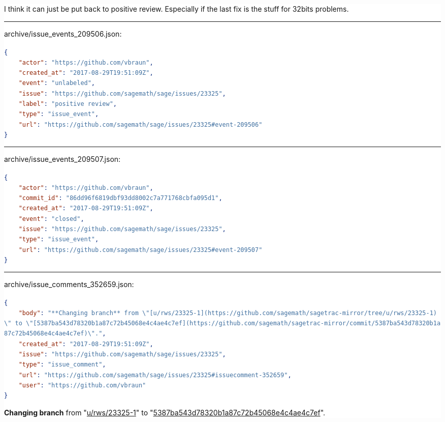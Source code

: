 <a id='comment:44'></a>
I think it can just be put back to positive review. Especially if the last fix is the stuff for 32bits problems.



---

archive/issue_events_209506.json:
```json
{
    "actor": "https://github.com/vbraun",
    "created_at": "2017-08-29T19:51:09Z",
    "event": "unlabeled",
    "issue": "https://github.com/sagemath/sage/issues/23325",
    "label": "positive review",
    "type": "issue_event",
    "url": "https://github.com/sagemath/sage/issues/23325#event-209506"
}
```



---

archive/issue_events_209507.json:
```json
{
    "actor": "https://github.com/vbraun",
    "commit_id": "86dd96f6819dbf93dd8002c7a771768cbfa095d1",
    "created_at": "2017-08-29T19:51:09Z",
    "event": "closed",
    "issue": "https://github.com/sagemath/sage/issues/23325",
    "type": "issue_event",
    "url": "https://github.com/sagemath/sage/issues/23325#event-209507"
}
```



---

archive/issue_comments_352659.json:
```json
{
    "body": "**Changing branch** from \"[u/rws/23325-1](https://github.com/sagemath/sagetrac-mirror/tree/u/rws/23325-1)\" to \"[5387ba543d78320b1a87c72b45068e4c4ae4c7ef](https://github.com/sagemath/sagetrac-mirror/commit/5387ba543d78320b1a87c72b45068e4c4ae4c7ef)\".",
    "created_at": "2017-08-29T19:51:09Z",
    "issue": "https://github.com/sagemath/sage/issues/23325",
    "type": "issue_comment",
    "url": "https://github.com/sagemath/sage/issues/23325#issuecomment-352659",
    "user": "https://github.com/vbraun"
}
```

**Changing branch** from "[u/rws/23325-1](https://github.com/sagemath/sagetrac-mirror/tree/u/rws/23325-1)" to "[5387ba543d78320b1a87c72b45068e4c4ae4c7ef](https://github.com/sagemath/sagetrac-mirror/commit/5387ba543d78320b1a87c72b45068e4c4ae4c7ef)".
